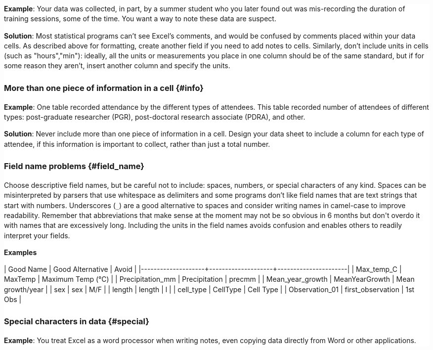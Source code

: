 **Example**: Your data was collected, in part, by a summer student who you later found out was mis-recording the duration of training sessions, some of the time. You want a way to note these data are suspect.

**Solution**: Most statistical programs can’t see Excel’s comments, and would be confused by comments placed within your data cells. As described above for formatting, create another field if you need to add notes to cells. Similarly, don’t include units in cells (such as "hours","min"): ideally, all the units or measurements you place in one column should be of the same standard, but if for some reason they aren’t, insert another column and specify the units.


### More than one piece of information in a cell {#info}

**Example**: 
One table recorded attendance by the different types of attendees. This table recorded number of attendees of different types: post-graduate researcher (PGR), post-doctoral research associate (PDRA), and other. 

**Solution**: 
Never include more than one piece of information in a cell. Design your data sheet to include a column for each type of attendee, if this information is important to collect, rather than just a total number.



### Field name problems {#field_name}
Choose descriptive field names, but be careful not to include: spaces, numbers, or special characters of any kind. Spaces can be misinterpreted by parsers that use whitespace as delimiters and some programs don’t like field names that are text strings that start with numbers.
Underscores (`_`) are a good alternative to spaces and consider writing names in camel-case to improve readability. Remember that abbreviations that make sense at the moment may not be so obvious in 6 months but don't overdo it with names that are excessively long. Including the units in the field names avoids confusion and enables others to readily interpret your fields.

**Examples**  

| Good Name          | Good Alternative   | Avoid                |
|--------------------+--------------------+----------------------|
| Max\_temp\_C       | MaxTemp            | Maximum Temp (°C)    |
| Precipitation\_mm  | Precipitation      | precmm               |
| Mean\_year\_growth | MeanYearGrowth     | Mean growth/year	 |
| sex                | sex                | M/F                  |
| length             | length             | l                   |
| cell\_type         | CellType           | Cell Type            |
| Observation\_01    | first\_observation | 1st Obs              |


### Special characters in data {#special}

**Example**: You treat Excel as a word processor when writing notes, even copying data directly from Word or other applications.
